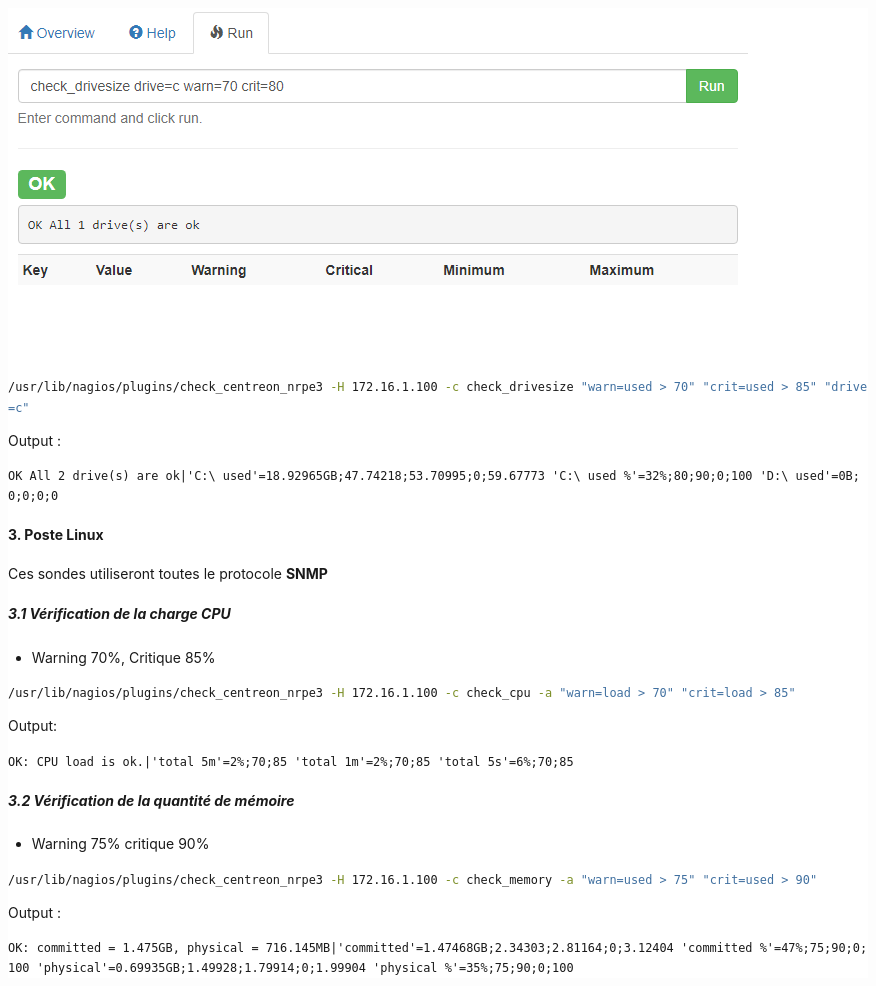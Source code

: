 <img src="../.ressources/img/tp02-2.3B.png" alt="2.2.3B" />

```sh
/usr/lib/nagios/plugins/check_centreon_nrpe3 -H 172.16.1.100 -c check_drivesize "warn=used > 70" "crit=used > 85" "drive=c"
```

Output :
```
OK All 2 drive(s) are ok|'C:\ used'=18.92965GB;47.74218;53.70995;0;59.67773 'C:\ used %'=32%;80;90;0;100 'D:\ used'=0B;0;0;0;0
```

#### 3. Poste Linux

Ces sondes utiliseront toutes le protocole **SNMP**

##### 3.1 Vérification de la charge CPU
- Warning 70%, Critique 85%

```sh
/usr/lib/nagios/plugins/check_centreon_nrpe3 -H 172.16.1.100 -c check_cpu -a "warn=load > 70" "crit=load > 85"
```

Output:
```
OK: CPU load is ok.|'total 5m'=2%;70;85 'total 1m'=2%;70;85 'total 5s'=6%;70;85
```

##### 3.2 Vérification de la quantité de mémoire
- Warning 75% critique 90% 

```sh
/usr/lib/nagios/plugins/check_centreon_nrpe3 -H 172.16.1.100 -c check_memory -a "warn=used > 75" "crit=used > 90"
```

Output :
```
OK: committed = 1.475GB, physical = 716.145MB|'committed'=1.47468GB;2.34303;2.81164;0;3.12404 'committed %'=47%;75;90;0;100 'physical'=0.69935GB;1.49928;1.79914;0;1.99904 'physical %'=35%;75;90;0;100
```
